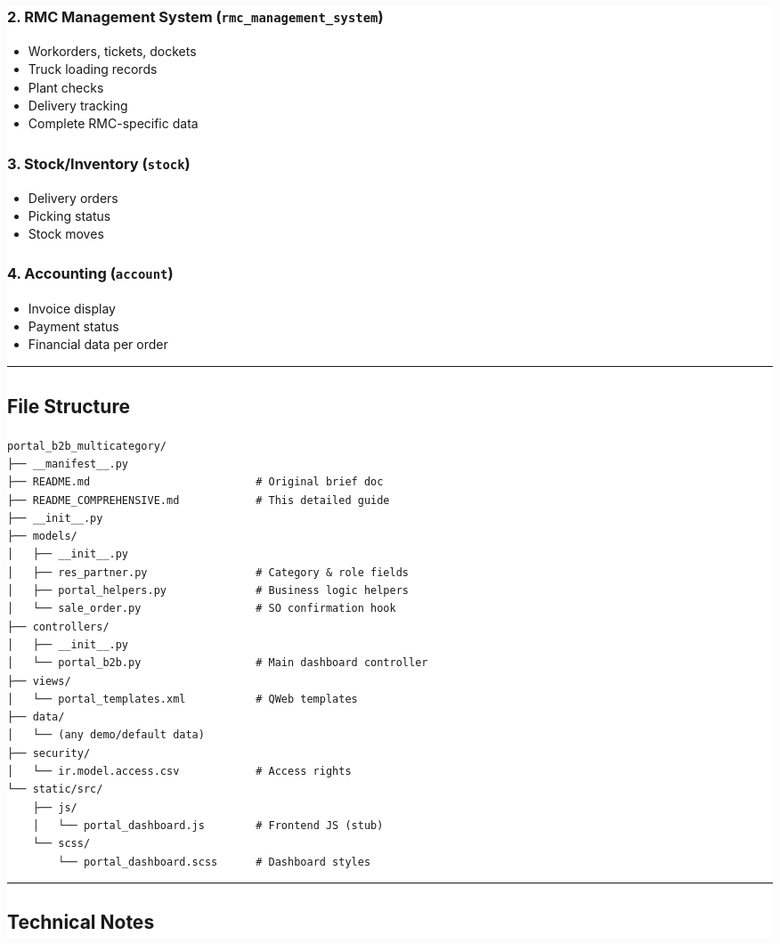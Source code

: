 ### 2. **RMC Management System** (`rmc_management_system`)
- Workorders, tickets, dockets
- Truck loading records
- Plant checks
- Delivery tracking
- Complete RMC-specific data

### 3. **Stock/Inventory** (`stock`)
- Delivery orders
- Picking status
- Stock moves

### 4. **Accounting** (`account`)
- Invoice display
- Payment status
- Financial data per order

---

## File Structure

```
portal_b2b_multicategory/
├── __manifest__.py
├── README.md                          # Original brief doc
├── README_COMPREHENSIVE.md            # This detailed guide
├── __init__.py
├── models/
│   ├── __init__.py
│   ├── res_partner.py                 # Category & role fields
│   ├── portal_helpers.py              # Business logic helpers
│   └── sale_order.py                  # SO confirmation hook
├── controllers/
│   ├── __init__.py
│   └── portal_b2b.py                  # Main dashboard controller
├── views/
│   └── portal_templates.xml           # QWeb templates
├── data/
│   └── (any demo/default data)
├── security/
│   └── ir.model.access.csv            # Access rights
└── static/src/
    ├── js/
    │   └── portal_dashboard.js        # Frontend JS (stub)
    └── scss/
        └── portal_dashboard.scss      # Dashboard styles
```

---

## Technical Notes
